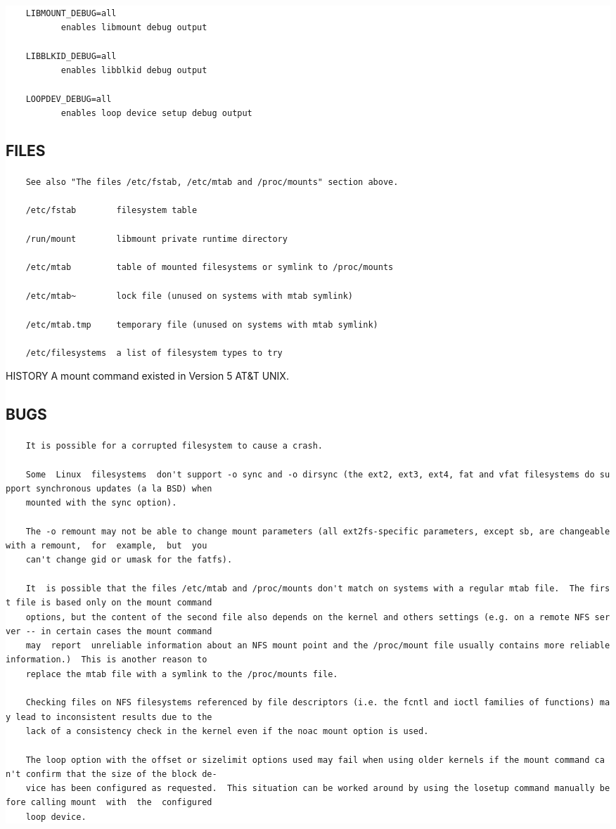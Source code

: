         LIBMOUNT_DEBUG=all
               enables libmount debug output
 
        LIBBLKID_DEBUG=all
               enables libblkid debug output
 
        LOOPDEV_DEBUG=all
               enables loop device setup debug output
 
## FILES
        See also "The files /etc/fstab, /etc/mtab and /proc/mounts" section above.
 
        /etc/fstab        filesystem table
 
        /run/mount        libmount private runtime directory
 
        /etc/mtab         table of mounted filesystems or symlink to /proc/mounts
 
        /etc/mtab~        lock file (unused on systems with mtab symlink)
 
        /etc/mtab.tmp     temporary file (unused on systems with mtab symlink)
 
        /etc/filesystems  a list of filesystem types to try
 
 HISTORY
        A mount command existed in Version 5 AT&T UNIX.
 
## BUGS
        It is possible for a corrupted filesystem to cause a crash.
 
        Some  Linux  filesystems  don't support -o sync and -o dirsync (the ext2, ext3, ext4, fat and vfat filesystems do support synchronous updates (a la BSD) when
        mounted with the sync option).
 
        The -o remount may not be able to change mount parameters (all ext2fs-specific parameters, except sb, are changeable with a remount,  for  example,  but  you
        can't change gid or umask for the fatfs).
 
        It  is possible that the files /etc/mtab and /proc/mounts don't match on systems with a regular mtab file.  The first file is based only on the mount command
        options, but the content of the second file also depends on the kernel and others settings (e.g. on a remote NFS server -- in certain cases the mount command
        may  report  unreliable information about an NFS mount point and the /proc/mount file usually contains more reliable information.)  This is another reason to
        replace the mtab file with a symlink to the /proc/mounts file.
 
        Checking files on NFS filesystems referenced by file descriptors (i.e. the fcntl and ioctl families of functions) may lead to inconsistent results due to the
        lack of a consistency check in the kernel even if the noac mount option is used.
 
        The loop option with the offset or sizelimit options used may fail when using older kernels if the mount command can't confirm that the size of the block de‐
        vice has been configured as requested.  This situation can be worked around by using the losetup command manually before calling mount  with  the  configured
        loop device.
 